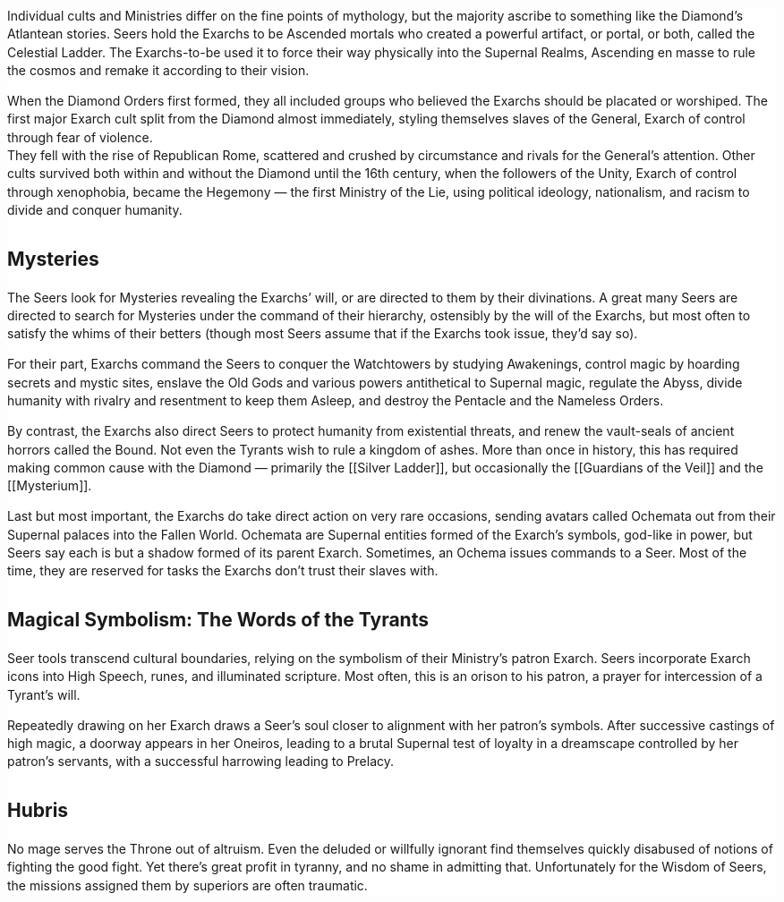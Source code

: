 Individual cults and Ministries differ on the fine points of mythology, but the majority ascribe to something like the Diamond’s Atlantean stories. Seers hold the Exarchs to be Ascended mortals who created a powerful artifact, or portal, or both, called the Celestial Ladder. The Exarchs-to-be used it to force their way physically into the Supernal Realms, Ascending en masse to rule the cosmos and remake it according to their vision.

When the Diamond Orders first formed, they all included groups who believed the Exarchs should be placated or worshiped. The first major Exarch cult split from the Diamond almost immediately, styling themselves slaves of the General, Exarch of control through fear of violence.  \
They fell with the rise of Republican Rome, scattered and crushed by circumstance and rivals for the General’s attention. Other cults survived both within and without the Diamond until the 16th century, when the followers of the Unity, Exarch of control through xenophobia, became the Hegemony — the first Ministry of the Lie, using political ideology, nationalism, and racism to divide and conquer humanity.

## Mysteries

The Seers look for Mysteries revealing the Exarchs’ will, or are directed to them by their divinations. A great many Seers are directed to search for Mysteries under the command of their hierarchy, ostensibly by the will of the Exarchs, but most often to satisfy the whims of their betters (though most Seers assume that if the Exarchs took issue, they’d say so).  

For their part, Exarchs command the Seers to conquer the Watchtowers by studying Awakenings, control magic by hoarding secrets and mystic sites, enslave the Old Gods and various powers antithetical to Supernal magic, regulate the Abyss, divide humanity with rivalry and resentment to keep them Asleep, and destroy the Pentacle and the Nameless Orders.

By contrast, the Exarchs also direct Seers to protect humanity from existential threats, and renew the vault-seals of ancient horrors called the Bound. Not even the Tyrants wish to rule a kingdom of ashes. More than once in history, this has required making common cause with the Diamond — primarily the [[Silver Ladder]], but occasionally the [[Guardians of the Veil]] and the [[Mysterium]].

Last but most important, the Exarchs do take direct action on very rare occasions, sending avatars called Ochemata out from their Supernal palaces into the Fallen World. Ochemata are Supernal entities formed of the Exarch’s symbols, god-like in power, but Seers say each is but a shadow formed of its parent Exarch. Sometimes, an Ochema issues commands to a Seer. Most of the time, they are reserved for tasks the Exarchs don’t trust their slaves with.

## Magical Symbolism: The Words of the Tyrants

Seer tools transcend cultural boundaries, relying on the symbolism of their Ministry’s patron Exarch. Seers incorporate Exarch icons into High Speech, runes, and illuminated scripture. Most often, this is an orison to his patron, a prayer for intercession of a Tyrant’s will.

Repeatedly drawing on her Exarch draws a Seer’s soul closer to alignment with her patron’s symbols. After successive castings of high magic, a doorway appears in her Oneiros, leading to a brutal Supernal test of loyalty in a dreamscape controlled by her patron’s servants, with a successful harrowing leading to Prelacy.

## Hubris

No mage serves the Throne out of altruism. Even the deluded or willfully ignorant find themselves quickly disabused of notions of fighting the good fight. Yet there’s great profit in tyranny, and no shame in admitting that. Unfortunately for the Wisdom of Seers, the missions assigned them by superiors are often traumatic. 
